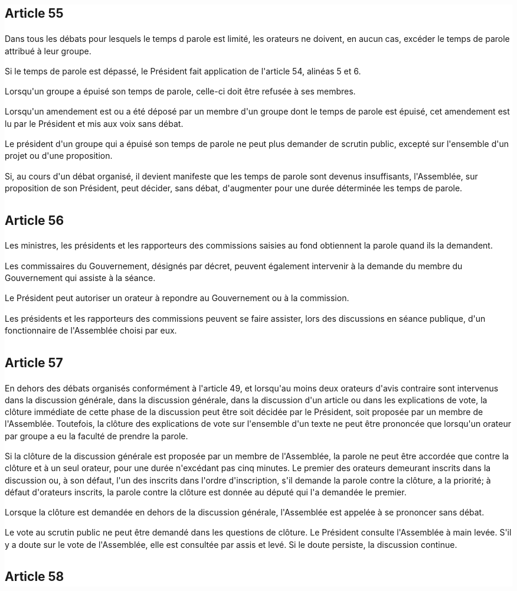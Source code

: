 ## Article 55

Dans tous les débats pour lesquels le temps d parole est limité, les orateurs ne doivent, en aucun cas, excéder le temps de parole attribué à leur groupe.

Si le temps de parole est dépassé, le Président fait application de l'article 54, alinéas 5 et 6.

Lorsqu'un groupe a épuisé son temps de parole, celle-ci doit être refusée à ses membres.

Lorsqu'un amendement est ou a été déposé par un membre d'un groupe dont le temps de parole est épuisé, cet amendement est lu par le Président et mis aux voix sans débat.

Le président d'un groupe qui a épuisé son temps de parole ne peut plus demander de scrutin public, excepté sur l'ensemble d'un projet ou d'une proposition.

Si, au cours d'un débat organisé, il devient manifeste que les temps de parole sont devenus insuffisants, l'Assemblée, sur proposition de son Président, peut décider, sans débat, d'augmenter pour une durée déterminée les temps de parole.

## Article 56

Les ministres, les présidents et les rapporteurs des commissions saisies au fond obtiennent la parole quand ils la demandent.

Les commissaires du Gouvernement, désignés par décret, peuvent également intervenir à la demande du membre du Gouvernement qui assiste à la séance.

Le Président peut autoriser un orateur à repondre au Gouvernement ou à la commission.

Les présidents et les rapporteurs des commissions peuvent se faire assister, lors des discussions en séance publique, d'un fonctionnaire de l'Assemblée choisi par eux.

## Article 57

En dehors des débats organisés conformément à l'article 49, et lorsqu'au moins deux orateurs d'avis contraire sont intervenus dans la discussion générale, dans la discussion générale, dans la discussion d'un article ou dans les explications de vote, la clôture immédiate de cette phase de la discussion peut être soit décidée par le Président, soit proposée par un membre de l'Assemblée. Toutefois, la clôture des explications de vote sur l'ensemble d'un texte ne peut être prononcée que lorsqu'un orateur par groupe a eu la faculté de prendre la parole.

Si la clôture de la discussion générale est proposée par un membre de l'Assemblée, la parole ne peut être accordée que contre la clôture et à un seul orateur, pour une durée n'excédant pas cinq minutes. Le premier des orateurs demeurant inscrits dans la discussion ou, à son défaut, l'un des inscrits dans l'ordre d'inscription, s'il demande la parole contre la clôture, a la priorité; à défaut d'orateurs inscrits, la parole contre la clôture est donnée au député qui l'a demandée le premier.

Lorsque la clôture est demandée en dehors de la discussion générale, l'Assemblée est appelée à se prononcer sans débat.

Le vote au scrutin public ne peut être demandé dans les questions de clôture. Le Président consulte l'Assemblée à main levée. S'il y a doute sur le vote de l'Assemblée, elle est consultée par assis et levé. Si le doute persiste, la discussion continue.

## Article 58
